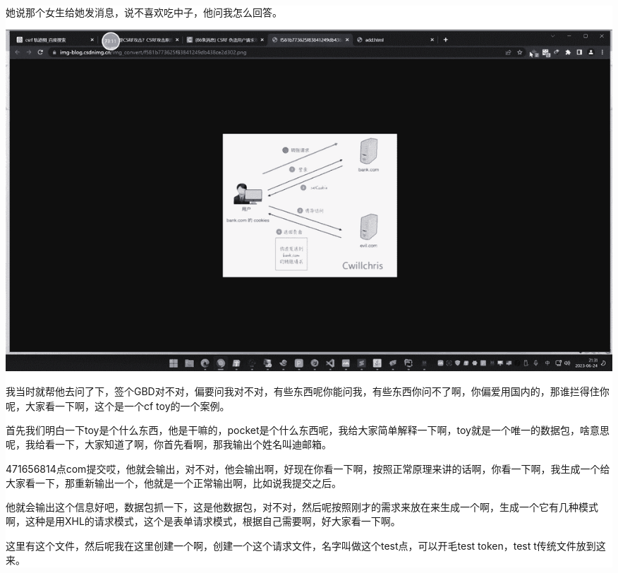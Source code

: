 她说那个女生给她发消息，说不喜欢吃中子，他问我怎么回答。

![](img/6d024bf2a8c382c9f13cbb6d870022d3_255.png)

我当时就帮他去问了下，签个GBD对不对，偏要问我对不对，有些东西呢你能问我，有些东西你问不了啊，你偏爱用国内的，那谁拦得住你呢，大家看一下啊，这个是一个cf toy的一个案例。

首先我们明白一下toy是个什么东西，他是干嘛的，pocket是个什么东西呢，我给大家简单解释一下啊，toy就是一个唯一的数据包，啥意思呢，我给看一下，大家知道了啊，你首先看啊，那我输出个姓名叫迪邮箱。

471656814点com提交哎，他就会输出，对不对，他会输出啊，好现在你看一下啊，按照正常原理来讲的话啊，你看一下啊，我生成一个给大家看一下，那重新输出一个，他就是一个正常输出啊，比如说我提交之后。

他就会输出这个信息好吧，数据包抓一下，这是他数据包，对不对，然后呢按照刚才的需求来放在来生成一个啊，生成一个它有几种模式啊，这种是用XHL的请求模式，这个是表单请求模式，根据自己需要啊，好大家看一下啊。

这里有这个文件，然后呢我在这里创建一个啊，创建一个这个请求文件，名字叫做这个test点，可以开毛test token，test t传统文件放到这来。



